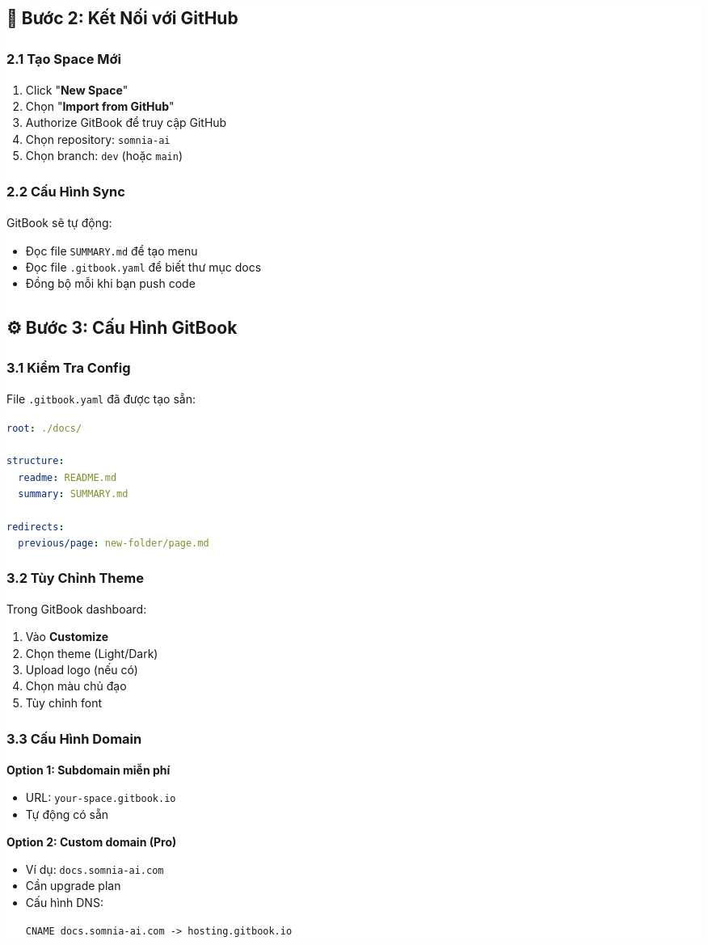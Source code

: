 ## 🔗 Bước 2: Kết Nối với GitHub

### 2.1 Tạo Space Mới

1. Click "**New Space**"
2. Chọn "**Import from GitHub**"
3. Authorize GitBook để truy cập GitHub
4. Chọn repository: `somnia-ai`
5. Chọn branch: `dev` (hoặc `main`)

### 2.2 Cấu Hình Sync

GitBook sẽ tự động:
- Đọc file `SUMMARY.md` để tạo menu
- Đọc file `.gitbook.yaml` để biết thư mục docs
- Đồng bộ mỗi khi bạn push code

## ⚙️ Bước 3: Cấu Hình GitBook

### 3.1 Kiểm Tra Config

File `.gitbook.yaml` đã được tạo sẵn:

```yaml
root: ./docs/

structure:
  readme: README.md
  summary: SUMMARY.md

redirects:
  previous/page: new-folder/page.md
```

### 3.2 Tùy Chỉnh Theme

Trong GitBook dashboard:
1. Vào **Customize**
2. Chọn theme (Light/Dark)
3. Upload logo (nếu có)
4. Chọn màu chủ đạo
5. Tùy chỉnh font

### 3.3 Cấu Hình Domain

**Option 1: Subdomain miễn phí**
- URL: `your-space.gitbook.io`
- Tự động có sẵn

**Option 2: Custom domain (Pro)**
- Ví dụ: `docs.somnia-ai.com`
- Cần upgrade plan
- Cấu hình DNS:
  ```
  CNAME docs.somnia-ai.com -> hosting.gitbook.io
  ```
